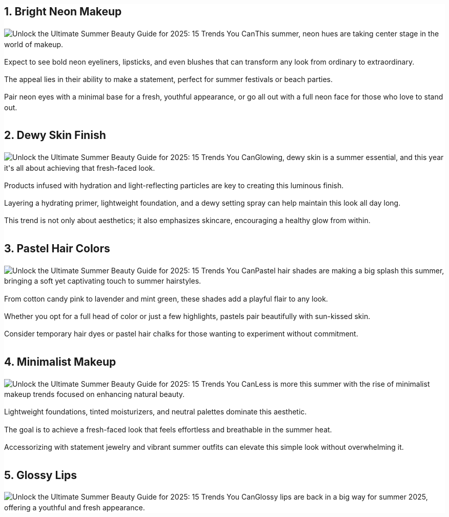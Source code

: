 ## 1. Bright Neon Makeup

![Unlock the Ultimate Summer Beauty Guide for 2025: 15 Trends You Can](/Unlock-the-Ultimate-Summer-Beauty-Guide-for-2025-15-Trends-You-Cant-Miss-1.-Bright-Neon-Makeup.webp)This summer, neon hues are taking center stage in the world of makeup. 

Expect to see bold neon eyeliners, lipsticks, and even blushes that can transform any look from ordinary to extraordinary. 

The appeal lies in their ability to make a statement, perfect for summer festivals or beach parties. 

Pair neon eyes with a minimal base for a fresh, youthful appearance, or go all out with a full neon face for those who love to stand out.

## 2. Dewy Skin Finish

![Unlock the Ultimate Summer Beauty Guide for 2025: 15 Trends You Can](/Unlock-the-Ultimate-Summer-Beauty-Guide-for-2025-15-Trends-You-Cant-Miss-2.-Dewy-Skin-Finish.webp)Glowing, dewy skin is a summer essential, and this year it's all about achieving that fresh-faced look. 

Products infused with hydration and light-reflecting particles are key to creating this luminous finish. 

Layering a hydrating primer, lightweight foundation, and a dewy setting spray can help maintain this look all day long. 

This trend is not only about aesthetics; it also emphasizes skincare, encouraging a healthy glow from within.

## 3. Pastel Hair Colors

![Unlock the Ultimate Summer Beauty Guide for 2025: 15 Trends You Can](/Unlock-the-Ultimate-Summer-Beauty-Guide-for-2025-15-Trends-You-Cant-Miss-3.-Pastel-Hair-Colors.webp)Pastel hair shades are making a big splash this summer, bringing a soft yet captivating touch to summer hairstyles. 

From cotton candy pink to lavender and mint green, these shades add a playful flair to any look. 

Whether you opt for a full head of color or just a few highlights, pastels pair beautifully with sun-kissed skin. 

Consider temporary hair dyes or pastel hair chalks for those wanting to experiment without commitment.

## 4. Minimalist Makeup

![Unlock the Ultimate Summer Beauty Guide for 2025: 15 Trends You Can](/Unlock-the-Ultimate-Summer-Beauty-Guide-for-2025-15-Trends-You-Cant-Miss-4.-Minimalist-Makeup.webp)Less is more this summer with the rise of minimalist makeup trends focused on enhancing natural beauty. 

Lightweight foundations, tinted moisturizers, and neutral palettes dominate this aesthetic. 

The goal is to achieve a fresh-faced look that feels effortless and breathable in the summer heat. 

Accessorizing with statement jewelry and vibrant summer outfits can elevate this simple look without overwhelming it.

## 5. Glossy Lips

![Unlock the Ultimate Summer Beauty Guide for 2025: 15 Trends You Can](/Unlock-the-Ultimate-Summer-Beauty-Guide-for-2025-15-Trends-You-Cant-Miss-5.-Glossy-Lips.webp)Glossy lips are back in a big way for summer 2025, offering a youthful and fresh appearance. 
